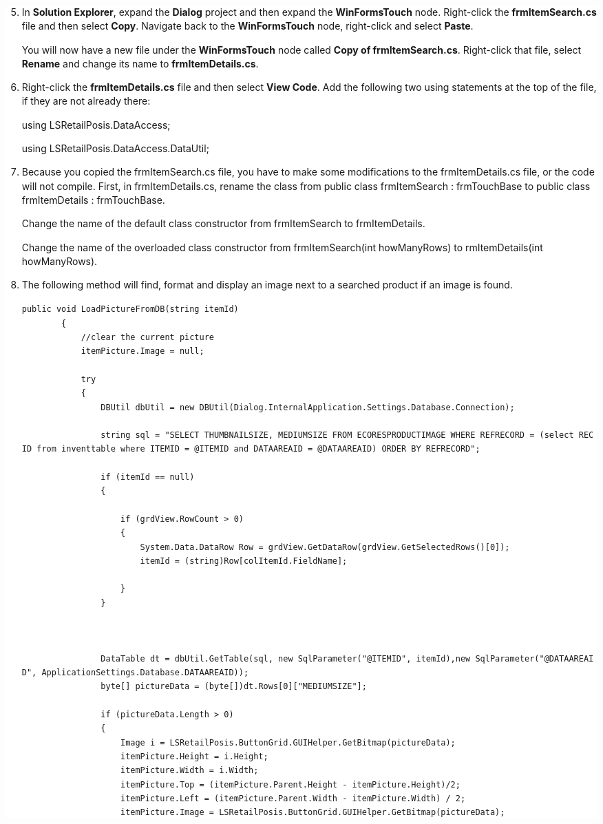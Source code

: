 5.  In **Solution Explorer**, expand the **Dialog** project and then expand the **WinFormsTouch** node. Right-click the **frmItemSearch.cs** file and then select **Copy**. Navigate back to the **WinFormsTouch** node, right-click and select **Paste**.
    
    You will now have a new file under the **WinFormsTouch** node called **Copy of frmItemSearch.cs**. Right-click that file, select **Rename** and change its name to **frmItemDetails.cs**.

6.  Right-click the **frmItemDetails.cs** file and then select **View Code**. Add the following two using statements at the top of the file, if they are not already there:
    
    using LSRetailPosis.DataAccess;
    
    using LSRetailPosis.DataAccess.DataUtil;

7.  Because you copied the frmItemSearch.cs file, you have to make some modifications to the frmItemDetails.cs file, or the code will not compile. First, in frmItemDetails.cs, rename the class from public class frmItemSearch : frmTouchBase to public class frmItemDetails : frmTouchBase.
    
    Change the name of the default class constructor from frmItemSearch to frmItemDetails.
    
    Change the name of the overloaded class constructor from frmItemSearch(int howManyRows) to rmItemDetails(int howManyRows).

8.  The following method will find, format and display an image next to a searched product if an image is found.
    
        public void LoadPictureFromDB(string itemId)
                {
                    //clear the current picture
                    itemPicture.Image = null;
                    
                    try
                    {
                        DBUtil dbUtil = new DBUtil(Dialog.InternalApplication.Settings.Database.Connection);
                       
                        string sql = "SELECT THUMBNAILSIZE, MEDIUMSIZE FROM ECORESPRODUCTIMAGE WHERE REFRECORD = (select RECID from inventtable where ITEMID = @ITEMID and DATAAREAID = @DATAAREAID) ORDER BY REFRECORD";
                        
                        if (itemId == null)
                        {
                            
                            if (grdView.RowCount > 0)
                            {
                                System.Data.DataRow Row = grdView.GetDataRow(grdView.GetSelectedRows()[0]);
                                itemId = (string)Row[colItemId.FieldName];
                               
                            }
                        }
        
                    
        
                        DataTable dt = dbUtil.GetTable(sql, new SqlParameter("@ITEMID", itemId),new SqlParameter("@DATAAREAID", ApplicationSettings.Database.DATAAREAID));
                        byte[] pictureData = (byte[])dt.Rows[0]["MEDIUMSIZE"];
        
                        if (pictureData.Length > 0)
                        {
                            Image i = LSRetailPosis.ButtonGrid.GUIHelper.GetBitmap(pictureData);
                            itemPicture.Height = i.Height;
                            itemPicture.Width = i.Width;
                            itemPicture.Top = (itemPicture.Parent.Height - itemPicture.Height)/2;
                            itemPicture.Left = (itemPicture.Parent.Width - itemPicture.Width) / 2;
                            itemPicture.Image = LSRetailPosis.ButtonGrid.GUIHelper.GetBitmap(pictureData);
                            